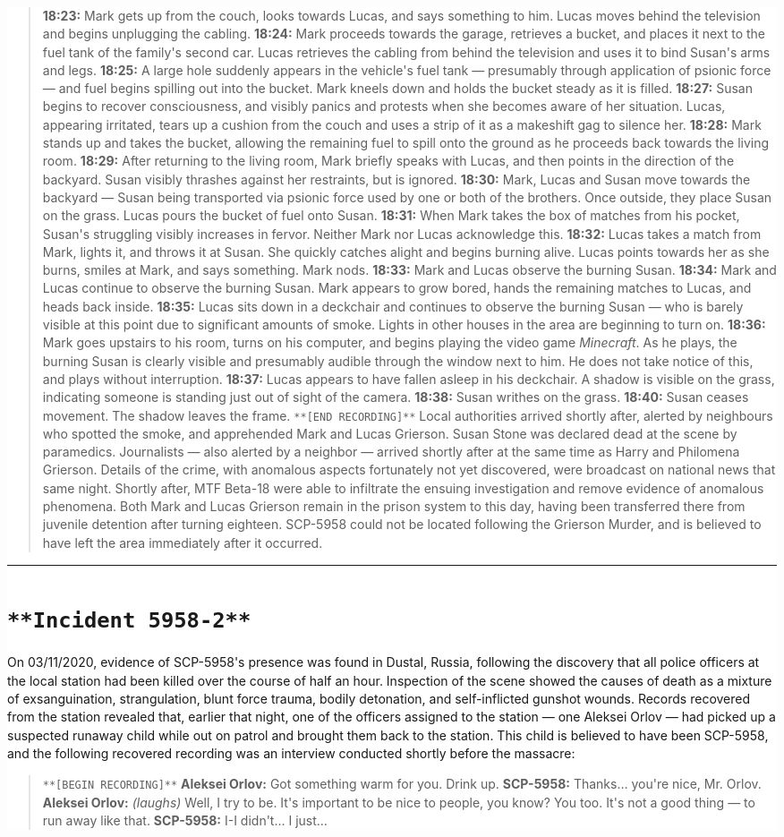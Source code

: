 > **18:23:** Mark gets up from the couch, looks towards Lucas, and says something to him. Lucas moves behind the television and begins unplugging the cabling.
> **18:24:** Mark proceeds towards the garage, retrieves a bucket, and places it next to the fuel tank of the family's second car. Lucas retrieves the cabling from behind the television and uses it to bind Susan's arms and legs.
> **18:25:** A large hole suddenly appears in the vehicle's fuel tank — presumably through application of psionic force — and fuel begins spilling out into the bucket. Mark kneels down and holds the bucket steady as it is filled.
> **18:27:** Susan begins to recover consciousness, and visibly panics and protests when she becomes aware of her situation. Lucas, appearing irritated, tears up a cushion from the couch and uses a strip of it as a makeshift gag to silence her.
> **18:28:** Mark stands up and takes the bucket, allowing the remaining fuel to spill onto the ground as he proceeds back towards the living room.
> **18:29:** After returning to the living room, Mark briefly speaks with Lucas, and then points in the direction of the backyard. Susan visibly thrashes against her restraints, but is ignored.
> **18:30:** Mark, Lucas and Susan move towards the backyard — Susan being transported via psionic force used by one or both of the brothers. Once outside, they place Susan on the grass. Lucas pours the bucket of fuel onto Susan.
> **18:31:** When Mark takes the box of matches from his pocket, Susan's struggling visibly increases in fervor. Neither Mark nor Lucas acknowledge this.
> **18:32:** Lucas takes a match from Mark, lights it, and throws it at Susan. She quickly catches alight and begins burning alive. Lucas points towards her as she burns, smiles at Mark, and says something. Mark nods.
> **18:33:** Mark and Lucas observe the burning Susan.
> **18:34:** Mark and Lucas continue to observe the burning Susan. Mark appears to grow bored, hands the remaining matches to Lucas, and heads back inside.
> **18:35:** Lucas sits down in a deckchair and continues to observe the burning Susan — who is barely visible at this point due to significant amounts of smoke. Lights in other houses in the area are beginning to turn on.
> **18:36:** Mark goes upstairs to his room, turns on his computer, and begins playing the video game _Minecraft_. As he plays, the burning Susan is clearly visible and presumably audible through the window next to him. He does not take notice of this, and plays without interruption.
> **18:37:** Lucas appears to have fallen asleep in his deckchair. A shadow is visible on the grass, indicating someone is standing just out of sight of the camera.
> **18:38:** Susan writhes on the grass.
> **18:40:** Susan ceases movement. The shadow leaves the frame.
> `**[END RECORDING]**`
Local authorities arrived shortly after, alerted by neighbours who spotted the smoke, and apprehended Mark and Lucas Grierson. Susan Stone was declared dead at the scene by paramedics.
Journalists — also alerted by a neighbor — arrived shortly after at the same time as Harry and Philomena Grierson. Details of the crime, with anomalous aspects fortunately not yet discovered, were broadcast on national news that same night. Shortly after, MTF Beta-18 were able to infiltrate the ensuing investigation and remove evidence of anomalous phenomena.
Both Mark and Lucas Grierson remain in the prison system to this day, having been transferred there from juvenile detention after turning eighteen. SCP-5958 could not be located following the Grierson Murder, and is believed to have left the area immediately after it occurred.
* * *
# `**Incident 5958-2**`
On 03/11/2020, evidence of SCP-5958's presence was found in Dustal, Russia, following the discovery that all police officers at the local station had been killed over the course of half an hour. Inspection of the scene showed the causes of death as a mixture of exsanguination, strangulation, blunt force trauma, bodily detonation, and self-inflicted gunshot wounds.
Records recovered from the station revealed that, earlier that night, one of the officers assigned to the station — one Aleksei Orlov — had picked up a suspected runaway child while out on patrol and brought them back to the station. This child is believed to have been SCP-5958, and the following recovered recording was an interview conducted shortly before the massacre:
> `**[BEGIN RECORDING]**`
> **Aleksei Orlov:** Got something warm for you. Drink up.
> **SCP-5958:** Thanks… you're nice, Mr. Orlov.
> **Aleksei Orlov:** _(laughs)_ Well, I try to be. It's important to be nice to people, you know? You too. It's not a good thing — to run away like that.
> **SCP-5958:** I-I didn't… I just…